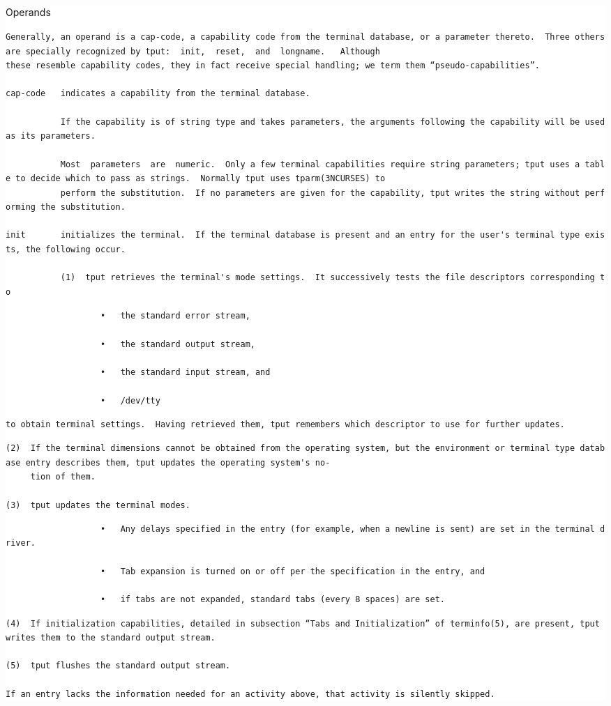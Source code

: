 
   Operands
```
Generally, an operand is a cap-code, a capability code from the terminal database, or a parameter thereto.  Three others are specially recognized by tput:  init,  reset,  and  longname.   Although
these resemble capability codes, they in fact receive special handling; we term them “pseudo-capabilities”.

cap-code   indicates a capability from the terminal database.

           If the capability is of string type and takes parameters, the arguments following the capability will be used as its parameters.

           Most  parameters  are  numeric.  Only a few terminal capabilities require string parameters; tput uses a table to decide which to pass as strings.  Normally tput uses tparm(3NCURSES) to
           perform the substitution.  If no parameters are given for the capability, tput writes the string without performing the substitution.

init       initializes the terminal.  If the terminal database is present and an entry for the user's terminal type exists, the following occur.

           (1)  tput retrieves the terminal's mode settings.  It successively tests the file descriptors corresponding to
```


                       •   the standard error stream,

                       •   the standard output stream,

                       •   the standard input stream, and

                       •   /dev/tty

```
to obtain terminal settings.  Having retrieved them, tput remembers which descriptor to use for further updates.

```

```
(2)  If the terminal dimensions cannot be obtained from the operating system, but the environment or terminal type database entry describes them, tput updates the operating system's no‐
     tion of them.

(3)  tput updates the terminal modes.
```


                       •   Any delays specified in the entry (for example, when a newline is sent) are set in the terminal driver.

                       •   Tab expansion is turned on or off per the specification in the entry, and

                       •   if tabs are not expanded, standard tabs (every 8 spaces) are set.

```
(4)  If initialization capabilities, detailed in subsection “Tabs and Initialization” of terminfo(5), are present, tput writes them to the standard output stream.

(5)  tput flushes the standard output stream.

If an entry lacks the information needed for an activity above, that activity is silently skipped.

```
